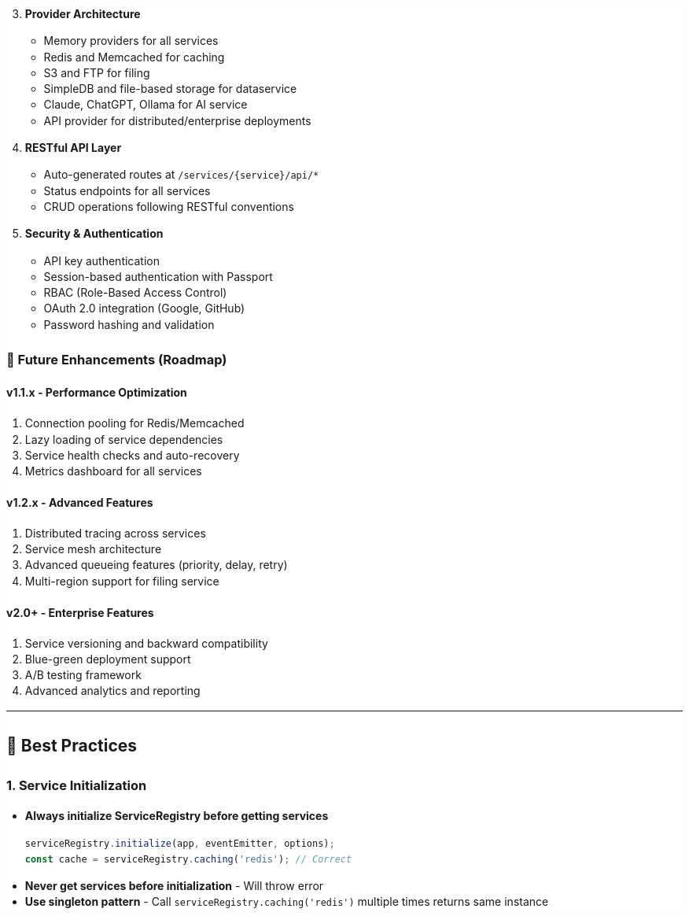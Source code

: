 3. **Provider Architecture**
   - Memory providers for all services
   - Redis and Memcached for caching
   - S3 and FTP for filing
   - SimpleDB and file-based storage for dataservice
   - Claude, ChatGPT, Ollama for AI service
   - API provider for distributed/enterprise deployments

4. **RESTful API Layer**
   - Auto-generated routes at `/services/{service}/api/*`
   - Status endpoints for all services
   - CRUD operations following RESTful conventions

5. **Security & Authentication**
   - API key authentication
   - Session-based authentication with Passport
   - RBAC (Role-Based Access Control)
   - OAuth 2.0 integration (Google, GitHub)
   - Password hashing and validation

### **🚀 Future Enhancements (Roadmap)**

#### **v1.1.x - Performance Optimization**
1. Connection pooling for Redis/Memcached
2. Lazy loading of service dependencies
3. Service health checks and auto-recovery
4. Metrics dashboard for all services

#### **v1.2.x - Advanced Features**
1. Distributed tracing across services
2. Service mesh architecture
3. Advanced queueing features (priority, delay, retry)
4. Multi-region support for filing service

#### **v2.0+ - Enterprise Features**
1. Service versioning and backward compatibility
2. Blue-green deployment support
3. A/B testing framework
4. Advanced analytics and reporting

---

## 🎯 **Best Practices**

### 1. Service Initialization
- **Always initialize ServiceRegistry before getting services**
  ```javascript
  serviceRegistry.initialize(app, eventEmitter, options);
  const cache = serviceRegistry.caching('redis'); // Correct
  ```
- **Never get services before initialization** - Will throw error
- **Use singleton pattern** - Call `serviceRegistry.caching('redis')` multiple times returns same instance
